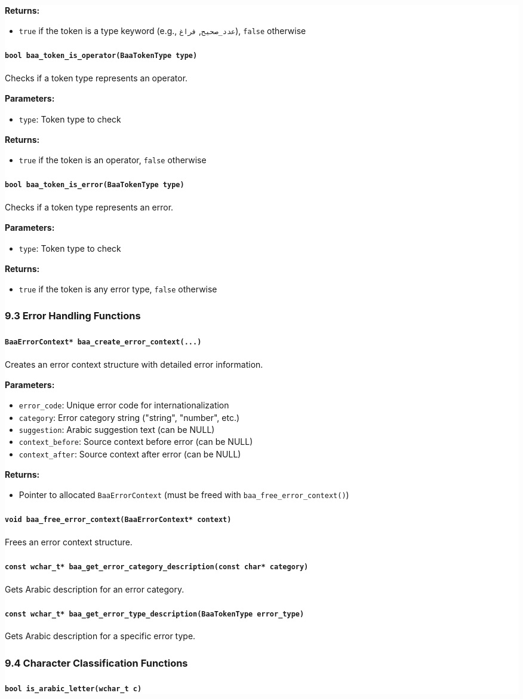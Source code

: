 **Returns:**
- `true` if the token is a type keyword (e.g., `عدد_صحيح`, `فراغ`), `false` otherwise

#### `bool baa_token_is_operator(BaaTokenType type)`

Checks if a token type represents an operator.

**Parameters:**
- `type`: Token type to check

**Returns:**
- `true` if the token is an operator, `false` otherwise

#### `bool baa_token_is_error(BaaTokenType type)`

Checks if a token type represents an error.

**Parameters:**
- `type`: Token type to check

**Returns:**
- `true` if the token is any error type, `false` otherwise

### 9.3 Error Handling Functions

#### `BaaErrorContext* baa_create_error_context(...)`

Creates an error context structure with detailed error information.

**Parameters:**
- `error_code`: Unique error code for internationalization
- `category`: Error category string ("string", "number", etc.)
- `suggestion`: Arabic suggestion text (can be NULL)
- `context_before`: Source context before error (can be NULL)
- `context_after`: Source context after error (can be NULL)

**Returns:**
- Pointer to allocated `BaaErrorContext` (must be freed with `baa_free_error_context()`)

#### `void baa_free_error_context(BaaErrorContext* context)`

Frees an error context structure.

#### `const wchar_t* baa_get_error_category_description(const char* category)`

Gets Arabic description for an error category.

#### `const wchar_t* baa_get_error_type_description(BaaTokenType error_type)`

Gets Arabic description for a specific error type.

### 9.4 Character Classification Functions

#### `bool is_arabic_letter(wchar_t c)`
